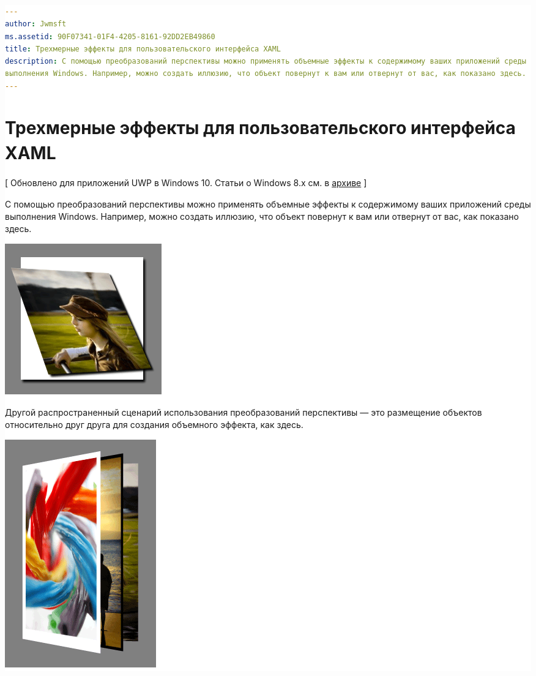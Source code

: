 ```yaml
---
author: Jwmsft
ms.assetid: 90F07341-01F4-4205-8161-92DD2EB49860
title: Трехмерные эффекты для пользовательского интерфейса XAML
description: C помощью преобразований перспективы можно применять объемные эффекты к содержимому ваших приложений среды выполнения Windows. Например, можно создать иллюзию, что объект повернут к вам или отвернут от вас, как показано здесь.
---
```

# Трехмерные эффекты для пользовательского интерфейса XAML

\[ Обновлено для приложений UWP в Windows 10. Статьи о Windows 8.x см. в [архиве](http://go.microsoft.com/fwlink/p/?linkid=619132) \]

C помощью преобразований перспективы можно применять объемные эффекты к содержимому ваших приложений среды выполнения Windows. Например, можно создать иллюзию, что объект повернут к вам или отвернут от вас, как показано здесь.

![Изображение с преобразованием перспективы](images/3dsimple.png)

Другой распространенный сценарий использования преобразований перспективы — это размещение объектов относительно друг друга для создания объемного эффекта, как здесь.

![Наложение объектов для создания объемного эффекта](images/3dstacking.png)
